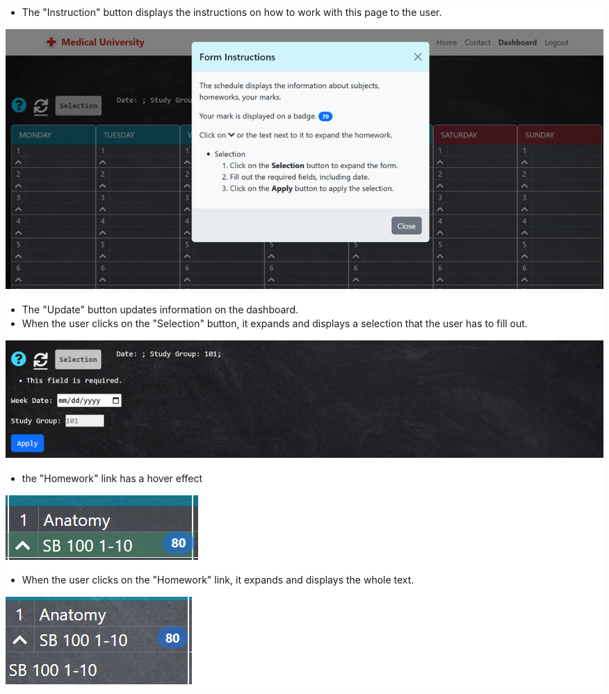  - The "Instruction" button displays the instructions on how to work with this page to the user.
  
  ![The instructions on how to work with this page](documentation/features/student-dashboard-instruction.png)

 - The "Update" button updates information on the dashboard.
 - When the user clicks on the "Selection" button, it expands and displays a selection that the user has to fill out.
  
  ![Expanded selection](documentation/features/student-dashboard-selection.png)

 - the "Homework" link has a hover effect
  
  ![Hover homework](documentation/features/student-dashboard-hover-homework.png)

 - When the user clicks on the "Homework" link, it expands and displays the whole text.
  
  ![Expanded homework](documentation/features/student-dashboard-expand-homework.png)
